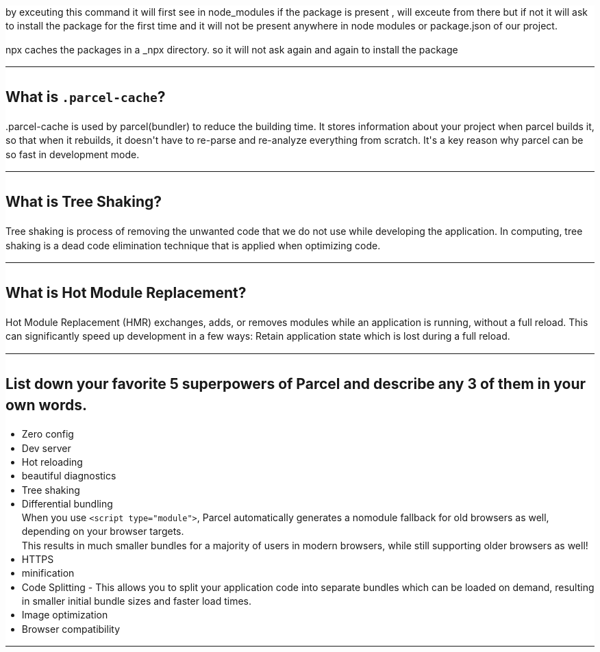 by exceuting this command it will first see in node_modules if the package is present , will exceute from there but if not it will ask to install the package for the first time and it will not be present anywhere in node modules or package.json of our project.

npx caches the packages in a \_npx directory. so it will not ask again and again to install the package

---

## What is `.parcel-cache`?

.parcel-cache is used by parcel(bundler) to reduce the building time. It stores information about your project when parcel builds it, so that when it rebuilds, it doesn't have to re-parse and re-analyze everything from scratch. It's a key reason why parcel can be so fast in development mode.

---

## What is Tree Shaking?

Tree shaking is process of removing the unwanted code that we do not use while developing the application. In computing, tree shaking is a dead code elimination technique that is applied when optimizing code.

---

## What is Hot Module Replacement?

Hot Module Replacement (HMR) exchanges, adds, or removes modules while an application is running, without a full reload. This can significantly speed up development in a few ways: Retain application state which is lost during a full reload.

---

## List down your favorite 5 superpowers of Parcel and describe any 3 of them in your own words.

- Zero config
- Dev server
- Hot reloading
- beautiful diagnostics
- Tree shaking
- Differential bundling  
  When you use `<script type="module">`, Parcel automatically generates a nomodule fallback for old browsers as well, depending on your browser targets.  
   This results in much smaller bundles for a majority of users in modern browsers, while still supporting older browsers as well!
- HTTPS
- minification
- Code Splitting - This allows you to split your application code into separate bundles which can be loaded on demand, resulting in smaller initial bundle sizes and faster load times.
- Image optimization
- Browser compatibility

---